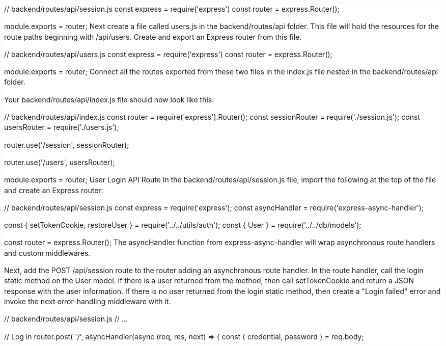 // backend/routes/api/session.js
const express = require('express')
const router = express.Router();

module.exports = router;
Next create a file called users.js in the backend/routes/api folder. This file will hold the resources for the route paths beginning with /api/users. Create and export an Express router from this file.

// backend/routes/api/users.js
const express = require('express')
const router = express.Router();

module.exports = router;
Connect all the routes exported from these two files in the index.js file nested in the backend/routes/api folder.

Your backend/routes/api/index.js file should now look like this:

// backend/routes/api/index.js
const router = require('express').Router();
const sessionRouter = require('./session.js');
const usersRouter = require('./users.js');

router.use('/session', sessionRouter);

router.use('/users', usersRouter);

module.exports = router;
User Login API Route
In the backend/routes/api/session.js file, import the following at the top of the file and create an Express router:

// backend/routes/api/session.js
const express = require('express');
const asyncHandler = require('express-async-handler');

const { setTokenCookie, restoreUser } = require('../../utils/auth');
const { User } = require('../../db/models');

const router = express.Router();
The asyncHandler function from express-async-handler will wrap asynchronous route handlers and custom middlewares.

Next, add the POST /api/session route to the router adding an asynchronous route handler. In the route handler, call the login static method on the User model. If there is a user returned from the method, then call setTokenCookie and return a JSON response with the user information. If there is no user returned from the login static method, then create a "Login failed" error and invoke the next error-handling middleware with it.

// backend/routes/api/session.js
// ...

// Log in
router.post(
'/',
asyncHandler(async (req, res, next) => {
const { credential, password } = req.body;
